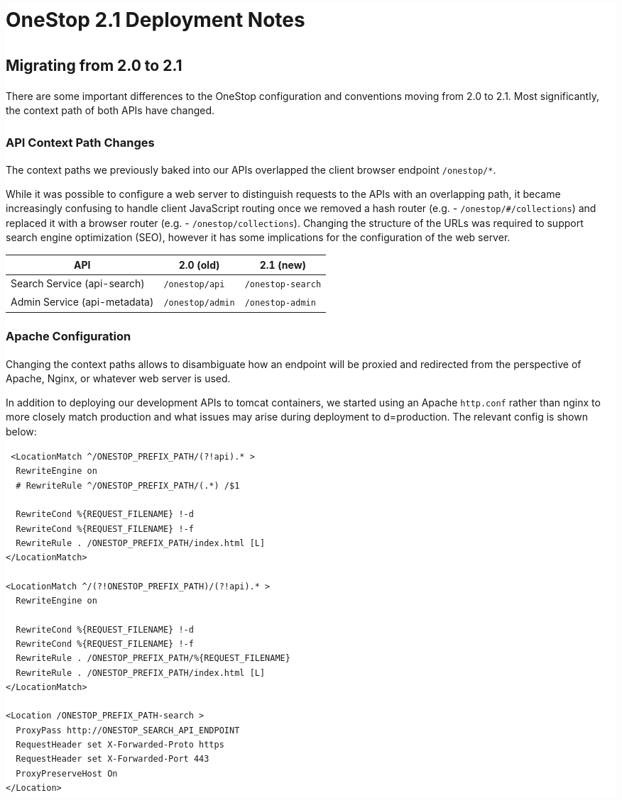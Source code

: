 # OneStop 2.1 Deployment Notes

## Migrating from 2.0 to 2.1

There are some important differences to the OneStop configuration and conventions moving from 2.0 to 2.1. Most significantly, the context path of both APIs have changed.

### API Context Path Changes

The context paths we previously baked into our APIs overlapped the client browser endpoint `/onestop/*`.

While it was possible to configure a web server to distinguish requests to the APIs with an overlapping path, it became increasingly confusing to handle client JavaScript routing once we removed a hash router (e.g. - `/onestop/#/collections`) and replaced it with a browser router (e.g. - `/onestop/collections`). Changing the structure of the URLs was required to support search engine optimization (SEO), however it has some implications for the configuration of the web server.


| API | 2.0 (old) | 2.1 (new) |
| --- | --------- | --------- |
| Search Service (api-search) | `/onestop/api` | `/onestop-search` |
| Admin Service (api-metadata) | `/onestop/admin` | `/onestop-admin` |


### Apache Configuration
Changing the context paths allows to disambiguate how an endpoint will be proxied and redirected from the perspective of Apache, Nginx, or whatever web server is used.

In addition to deploying our development APIs to tomcat containers, we started using an Apache `http.conf` rather than nginx to more closely match production and what issues may arise during deployment to d=production. The relevant config is shown below:

```
 <LocationMatch ^/ONESTOP_PREFIX_PATH/(?!api).* >
  RewriteEngine on
  # RewriteRule ^/ONESTOP_PREFIX_PATH/(.*) /$1

  RewriteCond %{REQUEST_FILENAME} !-d
  RewriteCond %{REQUEST_FILENAME} !-f
  RewriteRule . /ONESTOP_PREFIX_PATH/index.html [L]
</LocationMatch>

<LocationMatch ^/(?!ONESTOP_PREFIX_PATH)/(?!api).* >
  RewriteEngine on

  RewriteCond %{REQUEST_FILENAME} !-d
  RewriteCond %{REQUEST_FILENAME} !-f
  RewriteRule . /ONESTOP_PREFIX_PATH/%{REQUEST_FILENAME}
  RewriteRule . /ONESTOP_PREFIX_PATH/index.html [L]
</LocationMatch>

<Location /ONESTOP_PREFIX_PATH-search >
  ProxyPass http://ONESTOP_SEARCH_API_ENDPOINT
  RequestHeader set X-Forwarded-Proto https
  RequestHeader set X-Forwarded-Port 443
  ProxyPreserveHost On
</Location>
```
